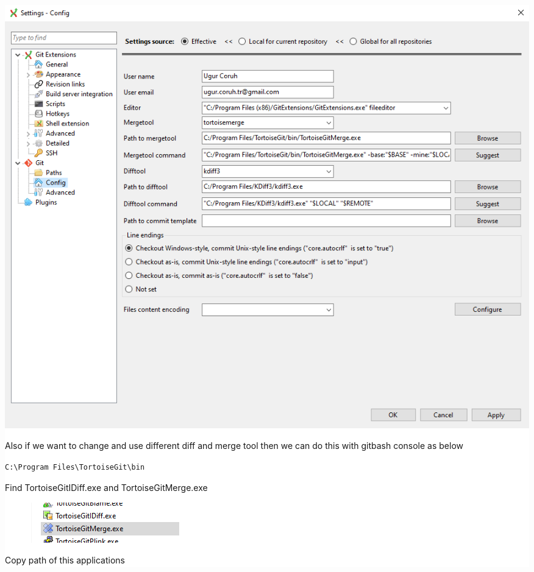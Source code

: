 ![](https://raw.githubusercontent.com/ucoruh/ce103-algorithms-and-programming-I/main/Week-3/assets/2021-10-25-18-38-57-image.png)

Also if we want to change and use different diff and merge tool then we can do this with gitbash console as below

```batch
C:\Program Files\TortoiseGit\bin
```

Find TortoiseGitIDiff.exe and TortoiseGitMerge.exe

![](https://raw.githubusercontent.com/ucoruh/ce103-algorithms-and-programming-I/main/Week-3/assets/2021-10-25-18-24-56-image.png)

Copy path of this applications

